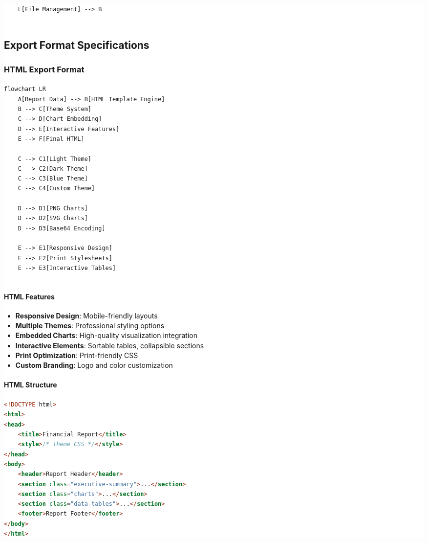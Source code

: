 ```mermaid
    L[File Management] --> B
    
```

## Export Format Specifications

### HTML Export Format

```mermaid
flowchart LR
    A[Report Data] --> B[HTML Template Engine]
    B --> C[Theme System]
    C --> D[Chart Embedding]
    D --> E[Interactive Features]
    E --> F[Final HTML]
    
    C --> C1[Light Theme]
    C --> C2[Dark Theme]
    C --> C3[Blue Theme]
    C --> C4[Custom Theme]
    
    D --> D1[PNG Charts]
    D --> D2[SVG Charts]
    D --> D3[Base64 Encoding]
    
    E --> E1[Responsive Design]
    E --> E2[Print Stylesheets]
    E --> E3[Interactive Tables]
    
```

#### HTML Features
- **Responsive Design**: Mobile-friendly layouts
- **Multiple Themes**: Professional styling options
- **Embedded Charts**: High-quality visualization integration
- **Interactive Elements**: Sortable tables, collapsible sections
- **Print Optimization**: Print-friendly CSS
- **Custom Branding**: Logo and color customization

#### HTML Structure
```html
<!DOCTYPE html>
<html>
<head>
    <title>Financial Report</title>
    <style>/* Theme CSS */</style>
</head>
<body>
    <header>Report Header</header>
    <section class="executive-summary">...</section>
    <section class="charts">...</section>
    <section class="data-tables">...</section>
    <footer>Report Footer</footer>
</body>
</html>
```
